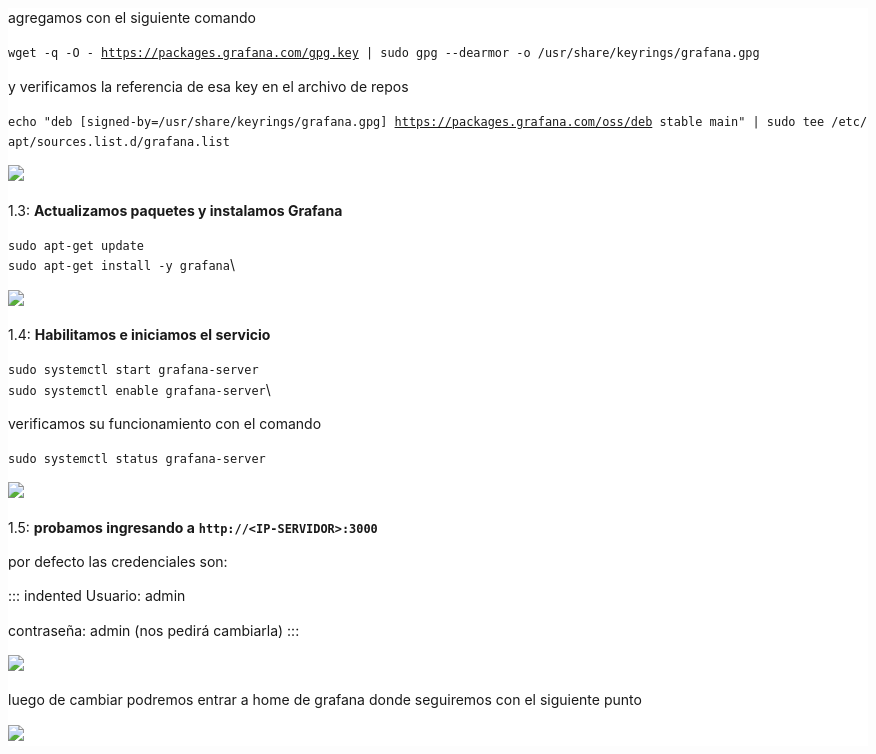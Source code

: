 agregamos con el siguiente comando

`wget -q -O - `[`https://packages.grafana.com/gpg.key`](https://packages.grafana.com/gpg.key)` | sudo gpg --dearmor -o /usr/share/keyrings/grafana.gpg`

y verificamos la referencia de esa key en el archivo de repos

`echo "deb [signed-by=/usr/share/keyrings/grafana.gpg] `[`https://packages.grafana.com/oss/deb`](https://packages.grafana.com/oss/deb)` stable main" | sudo tee /etc/apt/sources.list.d/grafana.list`


<a href="image16.png"><img src="image16.png"
style="width:685.9375px" /></a>


1.3: **Actualizamos paquetes y instalamos Grafana**

`sudo apt-get update`\
`sudo apt-get install -y grafana`\


<a href="image17.png"><img src="image17.png"
style="width:685.984375px" /></a>


1.4: **Habilitamos e iniciamos el servicio**

`sudo systemctl start grafana-server`\
`sudo systemctl enable grafana-server`\

verificamos su funcionamiento con el comando

`sudo systemctl status grafana-server`


<a href="image18.png"><img src="image18.png"
style="width:685.96875px" /></a>


1.5: **probamos ingresando a** **`http://<IP-SERVIDOR>:3000`**

por defecto las credenciales son:

::: indented
Usuario: admin

contraseña: admin (nos pedirá cambiarla)
:::


<a href="image19.png"><img src="image19.png"
style="width:685.96875px" /></a>


luego de cambiar podremos entrar a home de grafana donde seguiremos con
el siguiente punto


<a href="image20.png"><img src="image20.png"
style="width:685.984375px" /></a>

